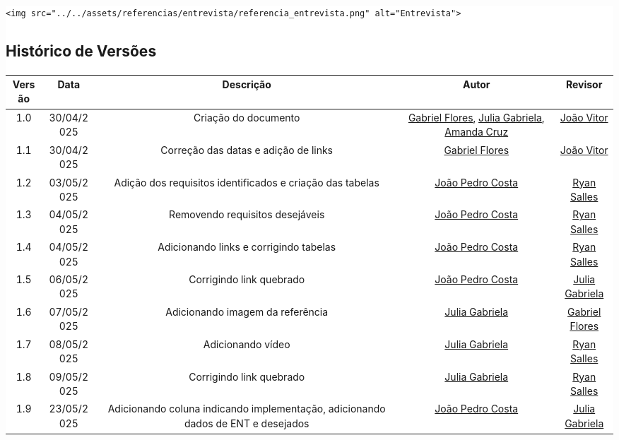     <img src="../../assets/referencias/entrevista/referencia_entrevista.png" alt="Entrevista">
</div>

## Histórico de Versões

| Versão | Data | Descrição  | Autor        | Revisor |
| :-----: | :----: | :----------: | :------------: | :--------: |
| 1.0    | 30/04/2025 | Criação do documento | [Gabriel Flores](https://github.com/Gabrielfcoelho), [Julia Gabriela](https://github.com/JuliaGabP), [Amanda Cruz](https://github.com/mandicrz) | [João Vitor](https://github.com/jvopBR) |
| 1.1 | 30/04/2025 | Correção das datas e adição de links | [Gabriel Flores](https://github.com/Gabrielfcoelho) | [João Vitor](https://github.com/jvopBR) |
| 1.2 | 03/05/2025 | Adição dos requisitos identificados e criação das tabelas | [João Pedro Costa](https://github.com/johnaopedro) | [Ryan Salles](https://github.com/RA-Salles) |
| 1.3    | 04/05/2025 | Removendo requisitos desejáveis | [João Pedro Costa](https://github.com/johnaopedro)                   | [Ryan Salles](https://github.com/RA-Salles)                      |
| 1.4 | 04/05/2025 | Adicionando links e corrigindo tabelas | [João Pedro Costa](https://github.com/johnaopedro)                   | [Ryan Salles](https://github.com/RA-Salles)                      |
| 1.5 | 06/05/2025 | Corrigindo link quebrado | [João Pedro Costa](https://github.com/johnaopedro)                   | [Julia Gabriela](https://github.com/JuliaGabP)                      |
| 1.6 | 07/05/2025 | Adicionando imagem da referência | [Julia Gabriela](https://github.com/JuliaGabP)                 | [Gabriel Flores](https://github.com/Gabrielfcoelho)              |
| 1.7 | 08/05/2025 | Adicionando vídeo | [Julia Gabriela](https://github.com/JuliaGabP)                 | [Ryan Salles](https://github.com/RA-Salles)              |
| 1.8 | 09/05/2025 | Corrigindo link quebrado | [Julia Gabriela](https://github.com/JuliaGabP)                 | [Ryan Salles](https://github.com/RA-Salles)              |
| 1.9 | 23/05/2025 | Adicionando coluna indicando implementação, adicionando dados de ENT e desejados  | [João Pedro Costa](https://github.com/johnaopedro)                   | [Julia Gabriela](https://github.com/JuliaGabP)                      |